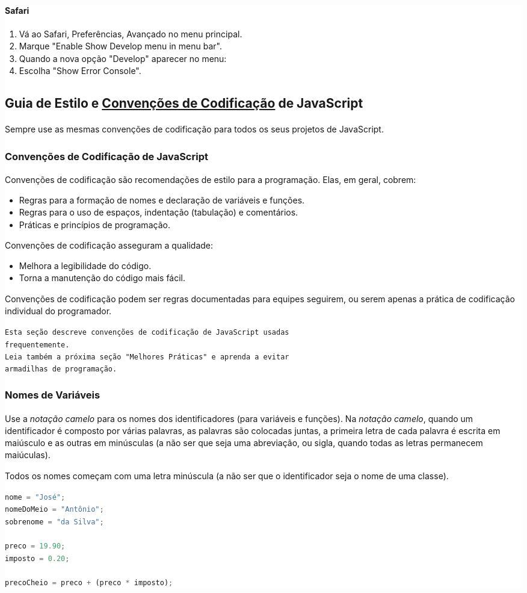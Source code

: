 #### Safari
  1. Vá ao Safari, Preferências, Avançado no menu principal.
  2. Marque "Enable Show Develop menu in menu bar".
  3. Quando a nova opção "Develop" aparecer no menu:
  4. Escolha "Show Error Console".

## Guia de Estilo e [Convenções de Codificação](https://www.w3schools.com/js/js_conventions.asp) de JavaScript

Sempre use as mesmas convenções de codificação para todos os seus projetos
de JavaScript.

### Convenções de Codificação de JavaScript

Convenções de codificação são recomendações de estilo para a programação.
Elas, em geral, cobrem:

  * Regras para a formação de nomes e declaração de variáveis e funções.
  * Regras para o uso de espaços, indentação \(tabulação\) e comentários.
  * Práticas e princípios de programação.

Convenções de codificação asseguram a qualidade:

  * Melhora a legibilidade do código.
  * Torna a manutenção do código mais fácil.

Convenções de codificação podem ser regras documentadas para equipes seguirem,
ou serem apenas a prática de codificação individual do programador.

    Esta seção descreve convenções de codificação de JavaScript usadas
    frequentemente.
    Leia também a próxima seção "Melhores Práticas" e aprenda a evitar
    armadilhas de programação.

### Nomes de Variáveis

Use a *notação camelo* para os nomes dos identificadores \(para variáveis e
  funções\). Na *notação camelo*, quando um identificador é composto por
  várias palavras, as palavras são colocadas juntas, a primeira letra de cada
  palavra é escrita em maiúsculo e as outras em minúsculas \(a não ser que
  seja uma abreviação, ou sigla, quando todas as letras permanecem maiúculas\).

Todos os nomes começam com uma letra minúscula \(a não ser que o
identificador seja o nome de uma classe\).

```javascript
nome = "José";
nomeDoMeio = "Antônio";
sobrenome = "da Silva";

preco = 19.90;
imposto = 0.20;

precoCheio = preco + (preco * imposto);
```

